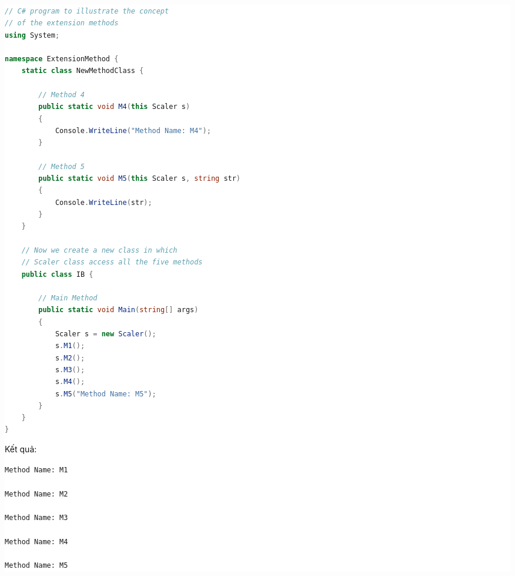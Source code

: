 ```csharp
// C# program to illustrate the concept
// of the extension methods
using System;

namespace ExtensionMethod {
    static class NewMethodClass {

        // Method 4
        public static void M4(this Scaler s)
        {
            Console.WriteLine("Method Name: M4");
        }

        // Method 5
        public static void M5(this Scaler s, string str)
        {
            Console.WriteLine(str);
        }
    }

    // Now we create a new class in which
    // Scaler class access all the five methods
    public class IB {

        // Main Method
        public static void Main(string[] args)
        {
            Scaler s = new Scaler();
            s.M1();
            s.M2();
            s.M3();
            s.M4();
            s.M5("Method Name: M5");
        }
    }
}
```

Kết quả:

```
Method Name: M1

Method Name: M2

Method Name: M3

Method Name: M4

Method Name: M5
```
